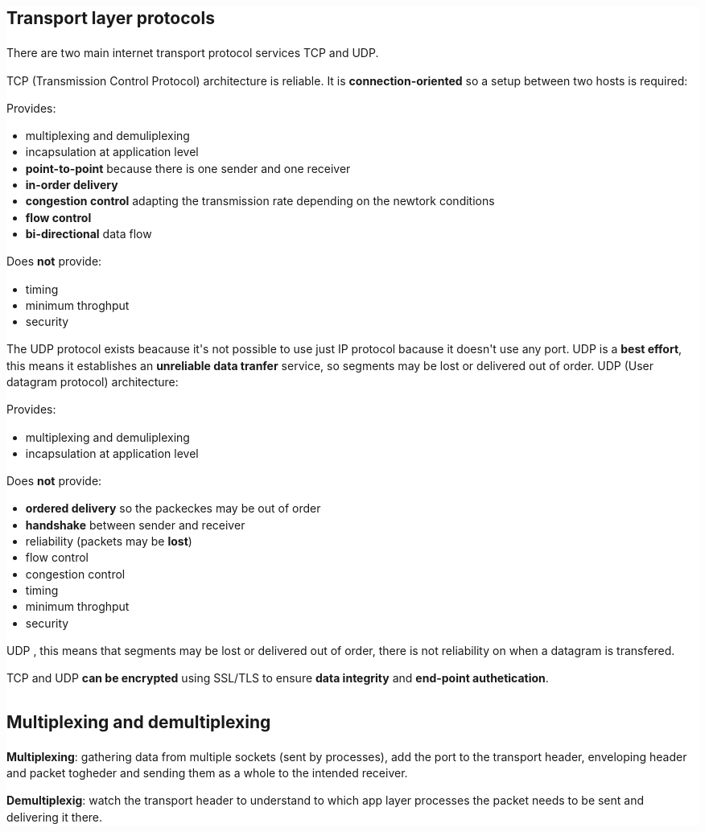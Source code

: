 ## Transport layer protocols

There are two main internet transport protocol services TCP and UDP.

TCP (Transmission Control Protocol) architecture is reliable. It is **connection-oriented** so a setup between two hosts is required:

Provides:

- multiplexing and demuliplexing
- incapsulation at application level
- **point-to-point** because there is one sender and one receiver
- **in-order delivery**
- **congestion control** adapting the transmission rate depending on the newtork conditions
- **flow control**
- **bi-directional** data flow

Does **not** provide:

- timing
- minimum throghput
- security

The UDP protocol exists beacause it's not possible to use just IP protocol bacause it doesn't use any port. UDP is a **best effort**, this means it establishes an **unreliable data tranfer** service, so segments may be lost or delivered out of order. UDP (User datagram protocol) architecture:

Provides:

- multiplexing and demuliplexing
- incapsulation at application level

Does **not** provide:

- **ordered delivery** so the packeckes may be out of order
- **handshake** between sender and receiver
- reliability (packets may be **lost**)
- flow control
- congestion control
- timing
- minimum throghput
- security

UDP , this means that segments may be lost or delivered out of order, there is not reliability on when a datagram is transfered.

TCP and UDP **can be encrypted** using SSL/TLS to ensure **data integrity** and **end-point authetication**.

## Multiplexing and demultiplexing

**Multiplexing**: gathering data from multiple sockets (sent by processes), add the port to the transport header, enveloping header and packet togheder and sending them as a whole to the intended receiver.

**Demultiplexig**: watch the transport header to understand to which app layer processes the packet needs to be sent and delivering it there.
